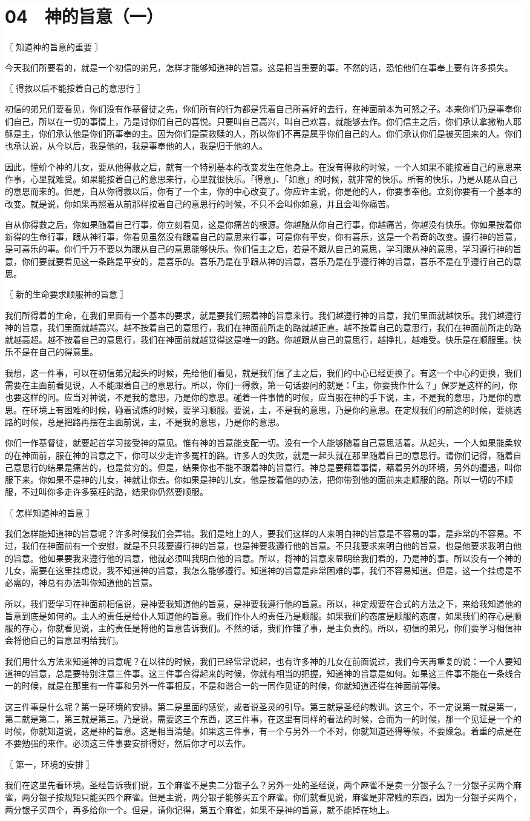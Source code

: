# 04　神的旨意（一）



〖 知道神的旨意的重要 〗

今天我们所要看的，就是一个初信的弟兄，怎样才能够知道神的旨意。这是相当重要的事。不然的话，恐怕他们在事奉上要有许多损失。



〖 得救以后不能按着自己的意思行 〗

初信的弟兄们要看见，你们没有作基督徒之先，你们所有的行为都是凭着自己所喜好的去行，在神面前本为可怒之子。本来你们乃是事奉你们自己，所以在一切的事情上，乃是讨你们自己的喜悦。只要叫自己高兴，叫自己欢喜，就能够去作。你们信主之后，你们承认拿撒勒人耶稣是主，你们承认他是你们所事奉的主。因为你们是蒙救赎的人，所以你们不再是属乎你们自己的人。你们承认你们是被买回来的人。你们也承认说，从今以后，我是他的，我是事奉他的人，我是归于他的人。

因此，憧蚧个神的儿女，要从他得救之后，就有一个特别基本的改变发生在他身上。在没有得救的时候，一个人如果不能按着自己的意思来作事，心里就难受。如果能按着自己的意思来行，心里就很快乐。「得意」、「如意」的时候，就非常的快乐。所有的快乐，乃是从随从自己的意思而来的。但是，自从你得救以后，你有了一个主，你的中心改变了。你应许主说，你是他的人，你要事奉他。立刻你要有一个基本的改变。就是说，你如果再照着从前那样按着自己的意思行的时候，不只不会叫你如意，并且会叫你痛苦。

自从你得救之后，你如果随着自己行事，你立刻看见，这是你痛苦的根源。你越随从你自己行事，你越痛苦，你越没有快乐。你如果按着你新得的生命行事，跟从神行事，你看见虽然没有跟着自己的意思来行事，可是你有平安，你有喜乐，这是一个希奇的改变。遵行神的旨意，是可喜乐的事。你们千万不要以为跟从自己的意思能够快乐。你们信主之后，若是不跟从自己的意思，学习跟从神的意思，学习遵行神的旨意，你们要就要看见这一条路是平安的，是喜乐的。喜乐乃是在乎跟从神的旨意，喜乐乃是在乎遵行神的旨意，喜乐不是在乎遵行自己的意思。



〖 新的生命要求顺服神的旨意 〗

我们所得着的生命，在我们里面有一个基本的要求，就是要我们照着神的旨意来行。我们越遵行神的旨意，我们里面就越快乐。我们越遵行神的旨意，我们里面就越高兴。越不按着自己的意思行，我们在神面前所走的路就越正直。越不按着自己的意思行，我们在神面前所走的路就越高超。越不按着自己的意思行，我们在神面前就越觉得这是唯一的路。你越跟从自己的意思行，越挣扎，越难受。快乐是在顺服里。快乐不是在自己的得意里。

我想，这一件事，可以在初信弟兄起头的时候，先给他们看见，就是我们信了主之后，我们的中心已经更换了。有这一个中心的更换，我们需要在主面前看见说，人不能跟着自己的意思行。所以，你们一得救，第一句话要问的就是：「主，你要我作什么？」保罗是这样的问，你也要这样的问。应当对神说，不是我的意思，乃是你的意思。碰着一件事情的时候，应当服在神的手下说，主，不是我的意思，乃是你的意思。在环境上有困难的时候，碰着试炼的时候，要学习顺服。要说，主，不是我的意思，乃是你的意思。在定规我们的前途的时候，要挑选路的时候，总是把路再摆在主面前说，主，不是我的意思，乃是你的意思。

你们一作基督徒，就要起首学习接受神的意见。惟有神的旨意能支配一切。没有一个人能够随着自己意思活着。从起头，一个人如果能柔软的在神面前，服在神的旨意之下，你可以少走许多冤枉的路。许多人的失败，就是一起头就在那里随着自己的意思行。请你们记得，随着自己意思行的结果是痛苦的，也是贫穷的。但是，结果你也不能不跟着神的旨意行。神总是要藉着事情，藉着另外的环境，另外的遭遇，叫你服下来。你如果不是神的儿女，神就让你去。你如果是神的儿女，他是按着他的办法，把你带到他的面前来走顺服的路。所以一切的不顺服，不过叫你多走许多冤枉的路，结果你仍然要顺服。



〖 怎样知道神的旨意 〗

我们怎样能知道神的旨意呢？许多时候我们会弄错。我们是地上的人，要我们这样的人来明白神的旨意是不容易的事，是非常的不容易。不过，我们在神面前有一个安慰，就是不只我要遵行神的旨意，也是神要我遵行他的旨意。不只我要求来明白他的旨意，也是他要求我明白他的旨意。他如果要我来遵行他的旨意，他就必须叫我明白他的旨意。所以，将神的旨意来显明给我们看的，乃是神的事。所以没有一个神的儿女，需要在这里挂虑说，我不知道神的旨意，我怎么能够遵行。知道神的旨意是非常困难的事，我们不容易知道。但是，这一个挂虑是不必需的，神总有办法叫你知道他的旨意。

所以，我们要学习在神面前相信说，是神要我知道他的旨意，是神要我遵行他的旨意。所以，神定规要在合式的方法之下，来给我知道他的旨意到底是如何的。主人的责任是给仆人知道他的旨意。我们作仆人的责任乃是顺服。如果我们的态度是顺服的态度，如果我们的存心是顺服的存心，你就看见说，主的责任是将他的旨意告诉我们。不然的话，我们作错了事，是主负责的。所以，初信的弟兄，你们要学习相信神会将他自己的旨意显明给我们。

我们用什么方法来知道神的旨意呢？在以往的时候，我们已经常常说起，也有许多神的儿女在前面说过，我们今天再重复的说：一个人要知道神的旨意，总是要特别注意三件事。这三件事合得起来的时候，你就有相当的把握，知道神的旨意是如何。如果这三件事不能在一条线合一的时候，就是在那里有一件事和另外一件事相反，不是和谐合一的一同作见证的时候，你就知道还得在神面前等候。

这三件事是什么呢？第一是环境的安排。第二是里面的感觉，或者说圣灵的引导。第三就是圣经的教训。这三个，不一定说第一就是第一，第二就是第二，第三就是第三。乃是说，需要这三个东西，这三件事，在这里有同样的看法的时候，合而为一的时候，那一个见证是一个的时候，你就知道说，这是神的旨意。这是相当清楚。如果这三件事，有一个与另外一个不对，你就知道还得等候，不要燥急。着重的点是在不要勉强的来作。必须这三件事要安排得好，然后你才可以去作。



〖 第一，环境的安排 〗

我们在这里先看环境。圣经告诉我们说，五个麻雀不是卖二分银子么？另外一处的圣经说，两个麻雀不是卖一分银子么？一分银子买两个麻雀，两分银子按规矩只能买四个麻雀。但是主说，两分银子能够买五个麻雀。你们就看见说，麻雀是非常贱的东西，因为一分银子买两个，两分银子买四个，再多给你一个。但是，请你记得，第五个麻雀，如果不是神的旨意，就不能掉在地上。
